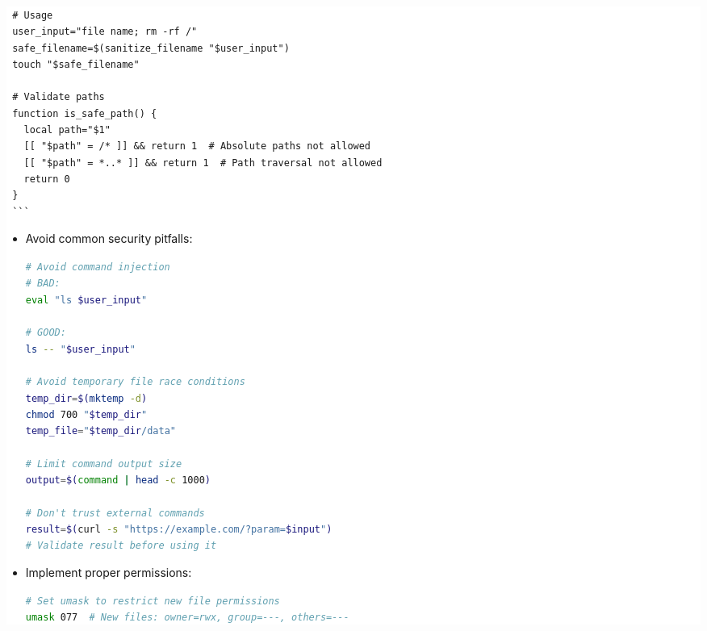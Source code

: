      # Usage
     user_input="file name; rm -rf /"
     safe_filename=$(sanitize_filename "$user_input")
     touch "$safe_filename"
     
     # Validate paths
     function is_safe_path() {
       local path="$1"
       [[ "$path" = /* ]] && return 1  # Absolute paths not allowed
       [[ "$path" = *..* ]] && return 1  # Path traversal not allowed
       return 0
     }
     ```
   - Avoid common security pitfalls:
     ```bash
     # Avoid command injection
     # BAD:
     eval "ls $user_input"
     
     # GOOD:
     ls -- "$user_input"
     
     # Avoid temporary file race conditions
     temp_dir=$(mktemp -d)
     chmod 700 "$temp_dir"
     temp_file="$temp_dir/data"
     
     # Limit command output size
     output=$(command | head -c 1000)
     
     # Don't trust external commands
     result=$(curl -s "https://example.com/?param=$input")
     # Validate result before using it
     ```
   - Implement proper permissions:
     ```bash
     # Set umask to restrict new file permissions
     umask 077  # New files: owner=rwx, group=---, others=---
     